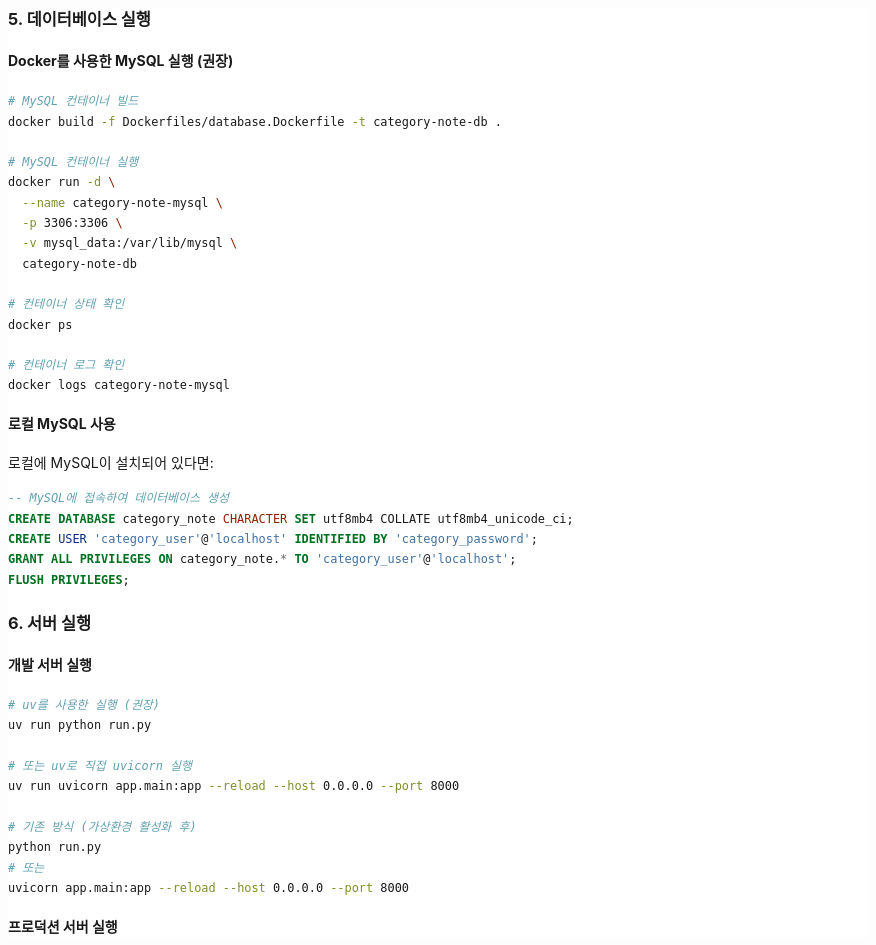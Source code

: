 ```env
```

### 5. 데이터베이스 실행

#### Docker를 사용한 MySQL 실행 (권장)

```bash
# MySQL 컨테이너 빌드
docker build -f Dockerfiles/database.Dockerfile -t category-note-db .

# MySQL 컨테이너 실행
docker run -d \
  --name category-note-mysql \
  -p 3306:3306 \
  -v mysql_data:/var/lib/mysql \
  category-note-db

# 컨테이너 상태 확인
docker ps

# 컨테이너 로그 확인
docker logs category-note-mysql
```

#### 로컬 MySQL 사용

로컬에 MySQL이 설치되어 있다면:

```sql
-- MySQL에 접속하여 데이터베이스 생성
CREATE DATABASE category_note CHARACTER SET utf8mb4 COLLATE utf8mb4_unicode_ci;
CREATE USER 'category_user'@'localhost' IDENTIFIED BY 'category_password';
GRANT ALL PRIVILEGES ON category_note.* TO 'category_user'@'localhost';
FLUSH PRIVILEGES;
```

### 6. 서버 실행

#### 개발 서버 실행

```bash
# uv를 사용한 실행 (권장)
uv run python run.py

# 또는 uv로 직접 uvicorn 실행
uv run uvicorn app.main:app --reload --host 0.0.0.0 --port 8000

# 기존 방식 (가상환경 활성화 후)
python run.py
# 또는
uvicorn app.main:app --reload --host 0.0.0.0 --port 8000
```

#### 프로덕션 서버 실행
